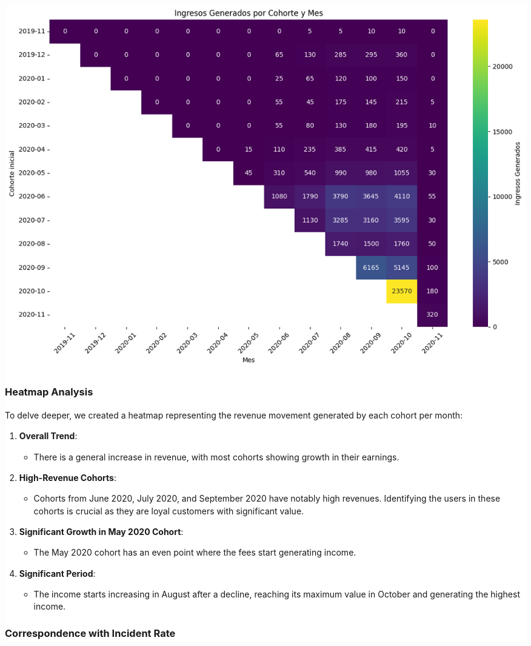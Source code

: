 ![alt text](Resources/income_heatmap.png)

### Heatmap Analysis

To delve deeper, we created a heatmap representing the revenue movement generated by each cohort per month:

1. **Overall Trend**:
   - There is a general increase in revenue, with most cohorts showing growth in their earnings.

2. **High-Revenue Cohorts**:
   - Cohorts from June 2020, July 2020, and September 2020 have notably high revenues. Identifying the users in these cohorts is crucial as they are loyal customers with significant value.

3. **Significant Growth in May 2020 Cohort**:
   - The May 2020 cohort has an even point where the fees start generating income.

4. **Significant Period**:
   - The income starts increasing in August after a decline, reaching its maximum value in October and generating the highest income.

### Correspondence with Incident Rate
